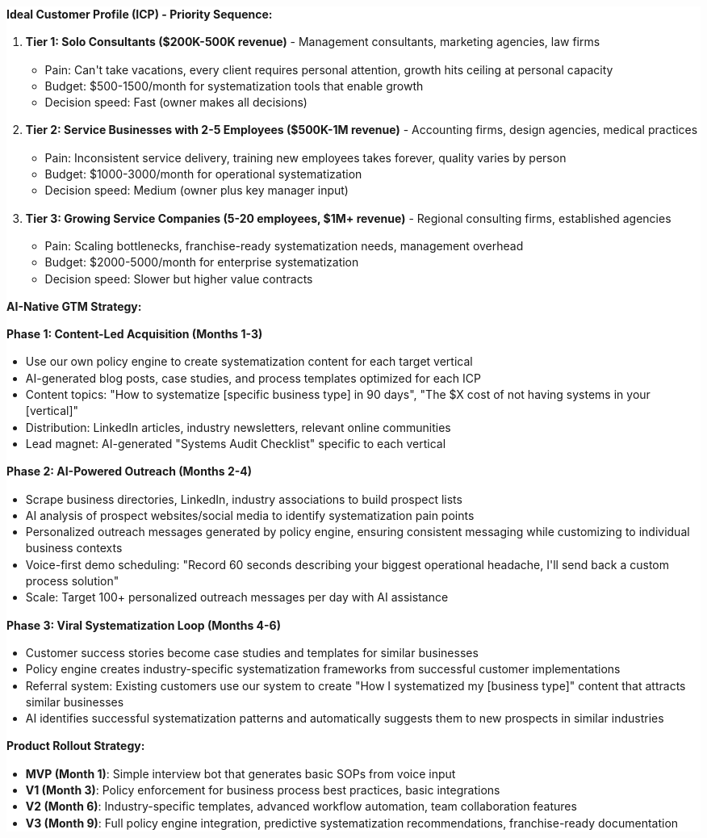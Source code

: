 **Ideal Customer Profile (ICP) - Priority Sequence:**
1. **Tier 1: Solo Consultants ($200K-500K revenue)** - Management consultants, marketing agencies, law firms
   - Pain: Can't take vacations, every client requires personal attention, growth hits ceiling at personal capacity
   - Budget: $500-1500/month for systematization tools that enable growth
   - Decision speed: Fast (owner makes all decisions)
   
2. **Tier 2: Service Businesses with 2-5 Employees ($500K-1M revenue)** - Accounting firms, design agencies, medical practices
   - Pain: Inconsistent service delivery, training new employees takes forever, quality varies by person
   - Budget: $1000-3000/month for operational systematization
   - Decision speed: Medium (owner plus key manager input)
   
3. **Tier 3: Growing Service Companies (5-20 employees, $1M+ revenue)** - Regional consulting firms, established agencies
   - Pain: Scaling bottlenecks, franchise-ready systematization needs, management overhead
   - Budget: $2000-5000/month for enterprise systematization
   - Decision speed: Slower but higher value contracts

**AI-Native GTM Strategy:**

**Phase 1: Content-Led Acquisition (Months 1-3)**
- Use our own policy engine to create systematization content for each target vertical
- AI-generated blog posts, case studies, and process templates optimized for each ICP
- Content topics: "How to systematize [specific business type] in 90 days", "The $X cost of not having systems in your [vertical]"
- Distribution: LinkedIn articles, industry newsletters, relevant online communities
- Lead magnet: AI-generated "Systems Audit Checklist" specific to each vertical

**Phase 2: AI-Powered Outreach (Months 2-4)**
- Scrape business directories, LinkedIn, industry associations to build prospect lists
- AI analysis of prospect websites/social media to identify systematization pain points
- Personalized outreach messages generated by policy engine, ensuring consistent messaging while customizing to individual business contexts
- Voice-first demo scheduling: "Record 60 seconds describing your biggest operational headache, I'll send back a custom process solution"
- Scale: Target 100+ personalized outreach messages per day with AI assistance

**Phase 3: Viral Systematization Loop (Months 4-6)**
- Customer success stories become case studies and templates for similar businesses
- Policy engine creates industry-specific systematization frameworks from successful customer implementations
- Referral system: Existing customers use our system to create "How I systematized my [business type]" content that attracts similar businesses
- AI identifies successful systematization patterns and automatically suggests them to new prospects in similar industries

**Product Rollout Strategy:**
- **MVP (Month 1)**: Simple interview bot that generates basic SOPs from voice input
- **V1 (Month 3)**: Policy enforcement for business process best practices, basic integrations
- **V2 (Month 6)**: Industry-specific templates, advanced workflow automation, team collaboration features
- **V3 (Month 9)**: Full policy engine integration, predictive systematization recommendations, franchise-ready documentation
